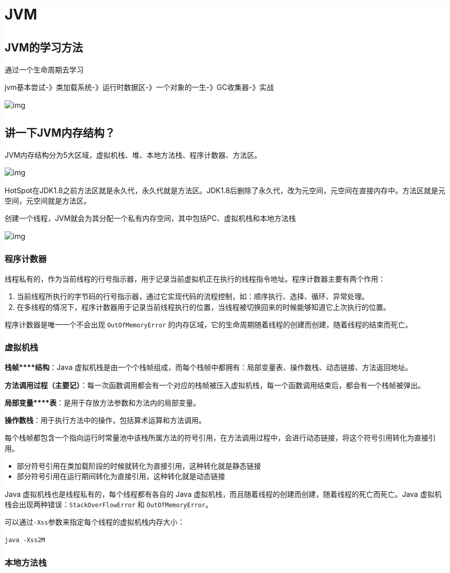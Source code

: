# JVM

## JVM的学习方法

通过一个生命周期去学习

jvm基本尝试-》类加载系统-》运行时数据区-》一个对象的一生-》GC收集器-》实战

![img](https://gvhh8pww7cu.feishu.cn/space/api/box/stream/download/asynccode/?code=MDFiMzEzNjQ4YjU1MzJiNzU3MWJlZGQzZWM2YTgxZTNfcVZ4U1BlcW1wc3dzNmcyWlNoY0FLS2M4S2Q3WE9ZMm5fVG9rZW46UXZUY2JDSW9YbzEwYUd4TEFMeWNXU2VqbjNnXzE3MDUxNDM4NDk6MTcwNTE0NzQ0OV9WNA)

## 讲一下JVM内存结构？

JVM内存结构分为5大区域，虚拟机栈、堆、本地方法栈、程序计数器、方法区。

![img](https://gvhh8pww7cu.feishu.cn/space/api/box/stream/download/asynccode/?code=NDQxN2E4OTNkZTliYWNiZTAxODk4ZDFhNGVmNjI0ZWVfVmtqMVF2ZWFrczNCUGJHNTFSUDlNenhrR3pxNEQ0aFRfVG9rZW46UjR5WGJxTW1Vb282OEV4OHZVTWNrSTZrbkRlXzE3MDUxNDM4NDk6MTcwNTE0NzQ0OV9WNA)

HotSpot在JDK1.8之前方法区就是永久代，永久代就是方法区。JDK1.8后删除了永久代，改为元空间，元空间在直接内存中。方法区就是元空间，元空间就是方法区。

创建一个线程，JVM就会为其分配一个私有内存空间，其中包括PC、虚拟机栈和本地方法栈

![img](https://gvhh8pww7cu.feishu.cn/space/api/box/stream/download/asynccode/?code=ODI3ZDg5YTQ4ZjFkZmEzZGJhOWVkODNhZGRjYjg4ZjVfS01wWTc0YjAwQVNJdU9LVDRiNGM3ZVh3OGtldFRsZ1FfVG9rZW46UlNnaGJtWUlPbzhiQk94cXh0d2NDcmxKbk1oXzE3MDUxNDM4NDk6MTcwNTE0NzQ0OV9WNA)

### 程序计数器

线程私有的，作为当前线程的行号指示器，用于记录当前虚拟机正在执行的线程指令地址。程序计数器主要有两个作用：

1. 当前线程所执行的字节码的行号指示器，通过它实现代码的流程控制，如：顺序执行、选择、循环、异常处理。
2. 在多线程的情况下，程序计数器用于记录当前线程执行的位置，当线程被切换回来的时候能够知道它上次执行的位置。

程序计数器是唯一一个不会出现 `OutOfMemoryError` 的内存区域，它的生命周期随着线程的创建而创建，随着线程的结束而死亡。

### 虚拟机栈

**栈帧****结构**：Java 虚拟机栈是由一个个栈帧组成，而每个栈帧中都拥有：局部变量表、操作数栈、动态链接、方法返回地址。

**方法调用过程（主要记）**：每一次函数调用都会有一个对应的栈帧被压入虚拟机栈，每一个函数调用结束后，都会有一个栈帧被弹出。

**局部变量****表**：是用于存放方法参数和方法内的局部变量。

**操作数栈**：用于执行方法中的操作，包括算术运算和方法调用。

每个栈帧都包含一个指向运行时常量池中该栈所属方法的符号引用，在方法调用过程中，会进行动态链接，将这个符号引用转化为直接引用。

- 部分符号引用在类加载阶段的时候就转化为直接引用，这种转化就是静态链接
- 部分符号引用在运行期间转化为直接引用，这种转化就是动态链接

Java 虚拟机栈也是线程私有的，每个线程都有各自的 Java 虚拟机栈，而且随着线程的创建而创建，随着线程的死亡而死亡。Java 虚拟机栈会出现两种错误：`StackOverFlowError` 和 `OutOfMemoryError`。

可以通过` -Xss `参数来指定每个线程的虚拟机栈内存大小：

```Plaintext
java -Xss2M
```

### 本地方法栈
